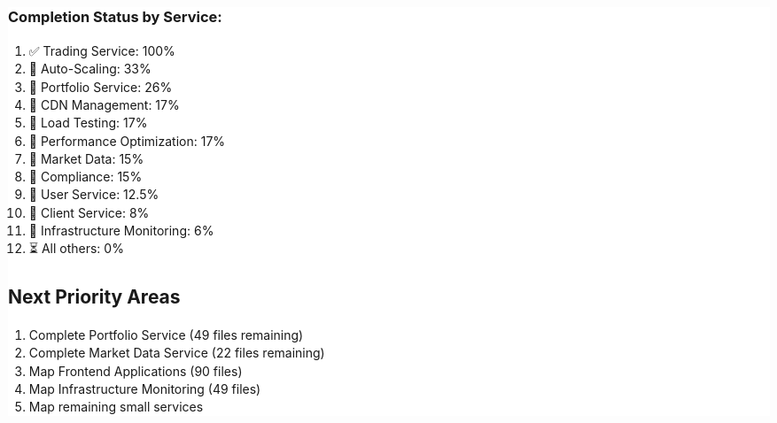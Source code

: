 ### Completion Status by Service:
1. ✅ Trading Service: 100%
2. 🔄 Auto-Scaling: 33%
3. 🔄 Portfolio Service: 26%
4. 🔄 CDN Management: 17%
5. 🔄 Load Testing: 17%
6. 🔄 Performance Optimization: 17%
7. 🔄 Market Data: 15%
8. 🔄 Compliance: 15%
9. 🔄 User Service: 12.5%
10. 🔄 Client Service: 8%
11. 🔄 Infrastructure Monitoring: 6%
12. ⏳ All others: 0%

## Next Priority Areas
1. Complete Portfolio Service (49 files remaining)
2. Complete Market Data Service (22 files remaining)
3. Map Frontend Applications (90 files)
4. Map Infrastructure Monitoring (49 files)
5. Map remaining small services